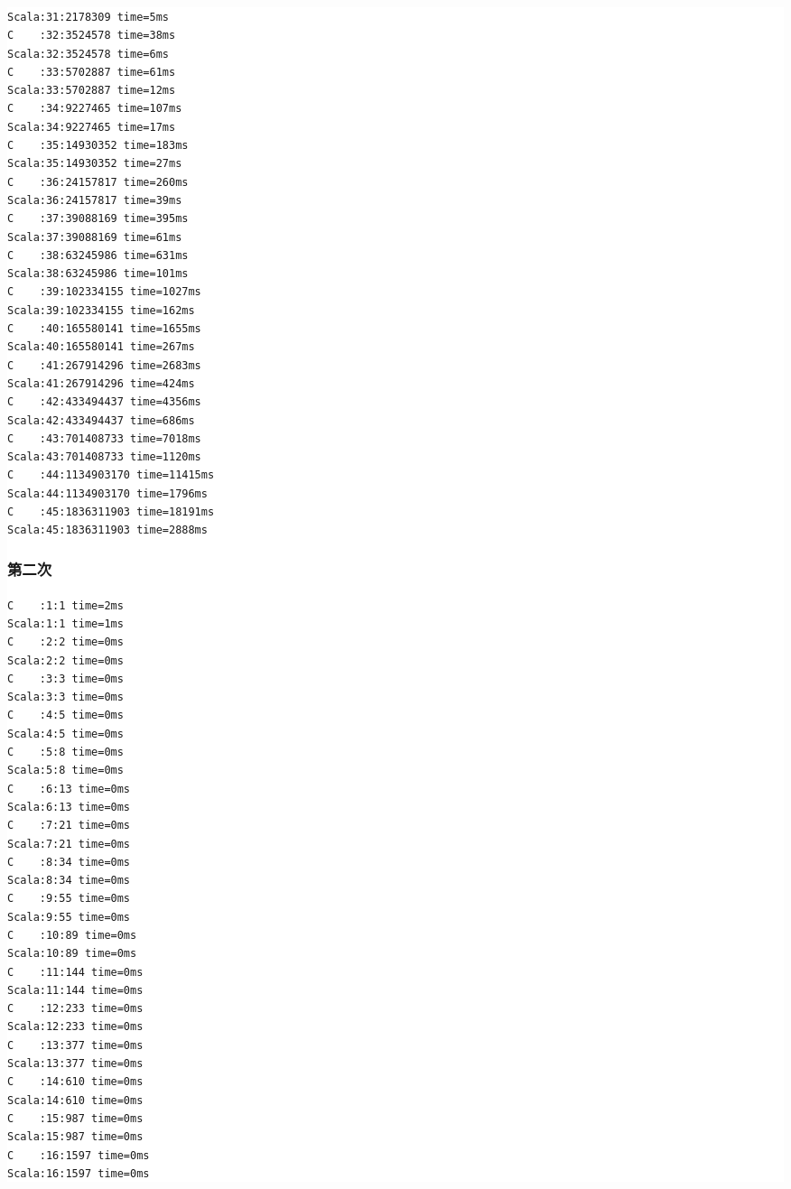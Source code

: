 	Scala:31:2178309 time=5ms
	C    :32:3524578 time=38ms
	Scala:32:3524578 time=6ms
	C    :33:5702887 time=61ms
	Scala:33:5702887 time=12ms
	C    :34:9227465 time=107ms
	Scala:34:9227465 time=17ms
	C    :35:14930352 time=183ms
	Scala:35:14930352 time=27ms
	C    :36:24157817 time=260ms
	Scala:36:24157817 time=39ms
	C    :37:39088169 time=395ms
	Scala:37:39088169 time=61ms
	C    :38:63245986 time=631ms
	Scala:38:63245986 time=101ms
	C    :39:102334155 time=1027ms
	Scala:39:102334155 time=162ms
	C    :40:165580141 time=1655ms
	Scala:40:165580141 time=267ms
	C    :41:267914296 time=2683ms
	Scala:41:267914296 time=424ms
	C    :42:433494437 time=4356ms
	Scala:42:433494437 time=686ms
	C    :43:701408733 time=7018ms
	Scala:43:701408733 time=1120ms
	C    :44:1134903170 time=11415ms
	Scala:44:1134903170 time=1796ms
	C    :45:1836311903 time=18191ms
	Scala:45:1836311903 time=2888ms

### 第二次
	
	C    :1:1 time=2ms
	Scala:1:1 time=1ms
	C    :2:2 time=0ms
	Scala:2:2 time=0ms
	C    :3:3 time=0ms
	Scala:3:3 time=0ms
	C    :4:5 time=0ms
	Scala:4:5 time=0ms
	C    :5:8 time=0ms
	Scala:5:8 time=0ms
	C    :6:13 time=0ms
	Scala:6:13 time=0ms
	C    :7:21 time=0ms
	Scala:7:21 time=0ms
	C    :8:34 time=0ms
	Scala:8:34 time=0ms
	C    :9:55 time=0ms
	Scala:9:55 time=0ms
	C    :10:89 time=0ms
	Scala:10:89 time=0ms
	C    :11:144 time=0ms
	Scala:11:144 time=0ms
	C    :12:233 time=0ms
	Scala:12:233 time=0ms
	C    :13:377 time=0ms
	Scala:13:377 time=0ms
	C    :14:610 time=0ms
	Scala:14:610 time=0ms
	C    :15:987 time=0ms
	Scala:15:987 time=0ms
	C    :16:1597 time=0ms
	Scala:16:1597 time=0ms